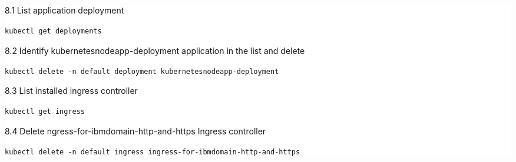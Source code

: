8.1 List application deployment
```
kubectl get deployments
```
	
8.2 Identify kubernetesnodeapp-deployment application in the list and delete
```
kubectl delete -n default deployment kubernetesnodeapp-deployment
```
	
8.3 List installed ingress controller 
```
kubectl get ingress
```
	
8.4 Delete ngress-for-ibmdomain-http-and-https Ingress controller 
```
kubectl delete -n default ingress ingress-for-ibmdomain-http-and-https
```
	
